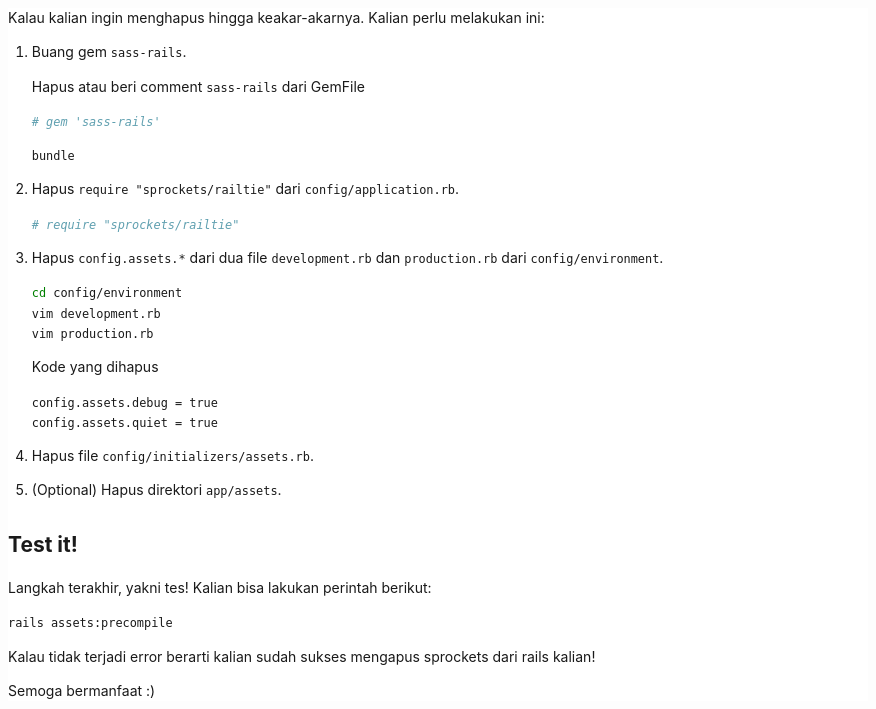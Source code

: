 Kalau kalian ingin menghapus hingga keakar-akarnya. Kalian perlu melakukan ini:

1. Buang gem `sass-rails`.

    Hapus atau beri comment `sass-rails` dari GemFile

    ```rb
    # gem 'sass-rails'
    ```

    ```bash
    bundle
    ```

2. Hapus `require "sprockets/railtie"` dari `config/application.rb`.

    ```rb
    # require "sprockets/railtie"
    ```

3. Hapus `config.assets.*` dari dua file `development.rb` dan `production.rb` dari `config/environment`.

    ```bash
    cd config/environment
    vim development.rb
    vim production.rb
    ```

    Kode yang dihapus

    ```
    config.assets.debug = true
    config.assets.quiet = true
    ```

4. Hapus file `config/initializers/assets.rb`.
5. (Optional) Hapus direktori `app/assets`.

## Test it!

Langkah terakhir, yakni tes! Kalian bisa lakukan perintah berikut:

```bash
rails assets:precompile
```

Kalau tidak terjadi error berarti kalian sudah sukses mengapus sprockets dari rails kalian!

Semoga bermanfaat :)





